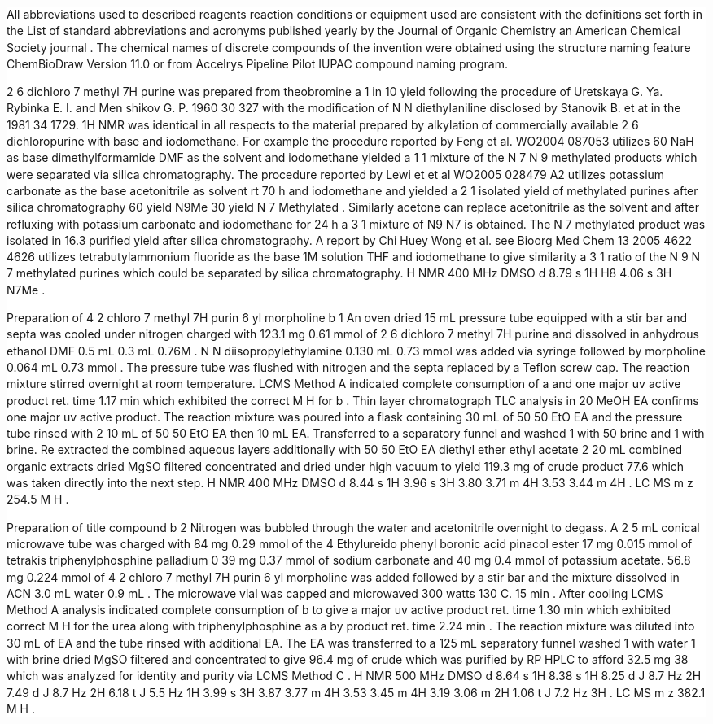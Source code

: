 All abbreviations used to described reagents reaction conditions or equipment used are consistent with the definitions set forth in the List of standard abbreviations and acronyms published yearly by the Journal of Organic Chemistry an American Chemical Society journal . The chemical names of discrete compounds of the invention were obtained using the structure naming feature ChemBioDraw Version 11.0 or from Accelrys Pipeline Pilot IUPAC compound naming program.

2 6 dichloro 7 methyl 7H purine was prepared from theobromine a 1 in 10 yield following the procedure of Uretskaya G. Ya. Rybinka E. I. and Men shikov G. P. 1960 30 327 with the modification of N N diethylaniline disclosed by Stanovik B. et at in the 1981 34 1729. 1H NMR was identical in all respects to the material prepared by alkylation of commercially available 2 6 dichloropurine with base and iodomethane. For example the procedure reported by Feng et al. WO2004 087053 utilizes 60 NaH as base dimethylformamide DMF as the solvent and iodomethane yielded a 1 1 mixture of the N 7 N 9 methylated products which were separated via silica chromatography. The procedure reported by Lewi et et al WO2005 028479 A2 utilizes potassium carbonate as the base acetonitrile as solvent rt 70 h and iodomethane and yielded a 2 1 isolated yield of methylated purines after silica chromatography 60 yield N9Me 30 yield N 7 Methylated . Similarly acetone can replace acetonitrile as the solvent and after refluxing with potassium carbonate and iodomethane for 24 h a 3 1 mixture of N9 N7 is obtained. The N 7 methylated product was isolated in 16.3 purified yield after silica chromatography. A report by Chi Huey Wong et al. see Bioorg Med Chem 13 2005 4622 4626 utilizes tetrabutylammonium fluoride as the base 1M solution THF and iodomethane to give similarity a 3 1 ratio of the N 9 N 7 methylated purines which could be separated by silica chromatography. H NMR 400 MHz DMSO d 8.79 s 1H H8 4.06 s 3H N7Me .

Preparation of 4 2 chloro 7 methyl 7H purin 6 yl morpholine b 1 An oven dried 15 mL pressure tube equipped with a stir bar and septa was cooled under nitrogen charged with 123.1 mg 0.61 mmol of 2 6 dichloro 7 methyl 7H purine and dissolved in anhydrous ethanol DMF 0.5 mL 0.3 mL 0.76M . N N diisopropylethylamine 0.130 mL 0.73 mmol was added via syringe followed by morpholine 0.064 mL 0.73 mmol . The pressure tube was flushed with nitrogen and the septa replaced by a Teflon screw cap. The reaction mixture stirred overnight at room temperature. LCMS Method A indicated complete consumption of a and one major uv active product ret. time 1.17 min which exhibited the correct M H for b . Thin layer chromatograph TLC analysis in 20 MeOH EA confirms one major uv active product. The reaction mixture was poured into a flask containing 30 mL of 50 50 EtO EA and the pressure tube rinsed with 2 10 mL of 50 50 EtO EA then 10 mL EA. Transferred to a separatory funnel and washed 1 with 50 brine and 1 with brine. Re extracted the combined aqueous layers additionally with 50 50 EtO EA diethyl ether ethyl acetate 2 20 mL combined organic extracts dried MgSO filtered concentrated and dried under high vacuum to yield 119.3 mg of crude product 77.6 which was taken directly into the next step. H NMR 400 MHz DMSO d 8.44 s 1H 3.96 s 3H 3.80 3.71 m 4H 3.53 3.44 m 4H . LC MS m z 254.5 M H .

Preparation of title compound b 2 Nitrogen was bubbled through the water and acetonitrile overnight to degass. A 2 5 mL conical microwave tube was charged with 84 mg 0.29 mmol of the 4 Ethylureido phenyl boronic acid pinacol ester 17 mg 0.015 mmol of tetrakis triphenylphosphine palladium 0 39 mg 0.37 mmol of sodium carbonate and 40 mg 0.4 mmol of potassium acetate. 56.8 mg 0.224 mmol of 4 2 chloro 7 methyl 7H purin 6 yl morpholine was added followed by a stir bar and the mixture dissolved in ACN 3.0 mL water 0.9 mL . The microwave vial was capped and microwaved 300 watts 130 C. 15 min . After cooling LCMS Method A analysis indicated complete consumption of b to give a major uv active product ret. time 1.30 min which exhibited correct M H for the urea along with triphenylphosphine as a by product ret. time 2.24 min . The reaction mixture was diluted into 30 mL of EA and the tube rinsed with additional EA. The EA was transferred to a 125 mL separatory funnel washed 1 with water 1 with brine dried MgSO filtered and concentrated to give 96.4 mg of crude which was purified by RP HPLC to afford 32.5 mg 38 which was analyzed for identity and purity via LCMS Method C . H NMR 500 MHz DMSO d 8.64 s 1H 8.38 s 1H 8.25 d J 8.7 Hz 2H 7.49 d J 8.7 Hz 2H 6.18 t J 5.5 Hz 1H 3.99 s 3H 3.87 3.77 m 4H 3.53 3.45 m 4H 3.19 3.06 m 2H 1.06 t J 7.2 Hz 3H . LC MS m z 382.1 M H .

